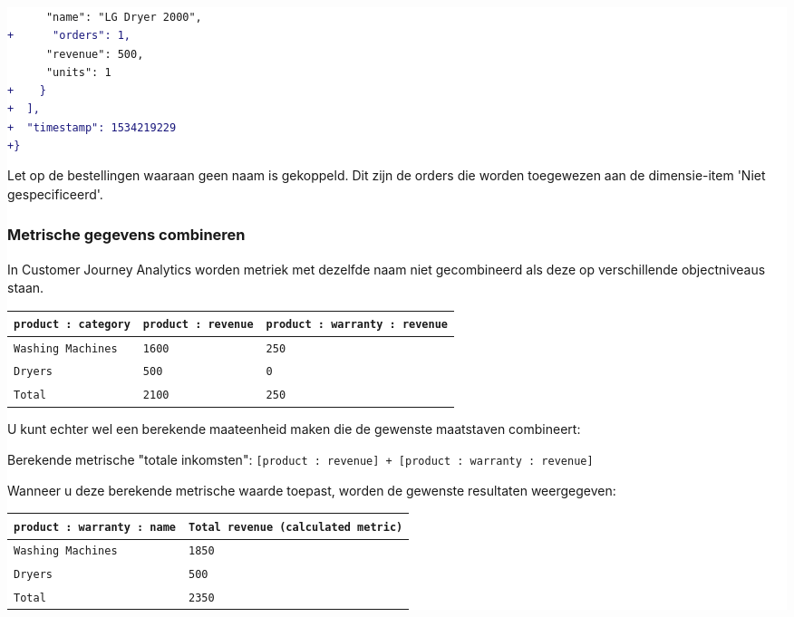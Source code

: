 ```diff
      "name": "LG Dryer 2000", 
+      "orders": 1, 
      "revenue": 500, 
      "units": 1
+    }
+  ], 
+  "timestamp": 1534219229
+}
```

Let op de bestellingen waaraan geen naam is gekoppeld. Dit zijn de orders die worden toegewezen aan de dimensie-item &#39;Niet gespecificeerd&#39;.

### Metrische gegevens combineren

In Customer Journey Analytics worden metriek met dezelfde naam niet gecombineerd als deze op verschillende objectniveaus staan.

| `product : category` | `product : revenue` | `product : warranty : revenue` |
| --- | --- | --- |
| `Washing Machines` | `1600` | `250` |
| `Dryers` | `500` | `0` |
| `Total` | `2100` | `250` |

U kunt echter wel een berekende maateenheid maken die de gewenste maatstaven combineert:

Berekende metrische &quot;totale inkomsten&quot;: `[product : revenue] + [product : warranty : revenue]`

Wanneer u deze berekende metrische waarde toepast, worden de gewenste resultaten weergegeven:

| `product : warranty : name` | `Total revenue (calculated metric)` |
| --- | --- |
| `Washing Machines` | `1850` |
| `Dryers` | `500` |
| `Total` | `2350` |
